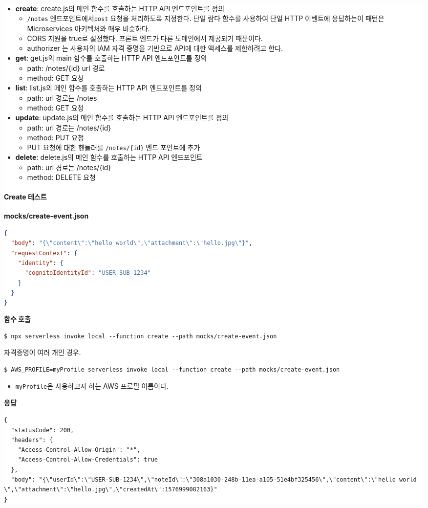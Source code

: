 - **create**: create.js의 메인 함수를 호출하는 HTTP API 엔드포인트를 정의
  - `/notes` 엔드포인트에서`post` 요청을 처리하도록 지정한다. 단일 람다 함수를 사용하여 단일 HTTP 이벤트에 응답하는이 패턴은 [Microservices 아키텍처](https://en.wikipedia.org/wiki/Microservices)와 매우 비슷하다. 
  - CORS 지원을 true로 설정했다. 프론트 엔드가 다른 도메인에서 제공되기 때문이다.
  - authorizer 는 사용자의 IAM 자격 증명을 기반으로 API에 대한 액세스를 제한하려고 한다.
- **get**: get.js의 main 함수를 호출하는 HTTP API 엔드포인트를 정의
  - path: /notes/{id} url 경로
  - method: GET 요청
- **list**: list.js의 메인 함수를 호출하는 HTTP API 엔드포인트를 정의
  - path: url 경로는 /notes
  - method: GET 요청
- **update**: update.js의 메인 함수를 호출하는 HTTP API 엔드포인트를 정의
  - path: url 경로는 /notes/{id} 
  - method: PUT 요청 
  - PUT 요청에 대한 핸들러를 `/notes/{id}` 엔드 포인트에 추가
- **delete**: delete.js의 메인 함수를 호출하는 HTTP API 엔드포인트
  - path: url 경로는 /notes/{id} 
  - method: DELETE 요청



#### Create 테스트

**mocks/create-event.json**

```json
{
  "body": "{\"content\":\"hello world\",\"attachment\":\"hello.jpg\"}",
  "requestContext": {
    "identity": {
      "cognitoIdentityId": "USER-SUB-1234"
    }
  }
}
```

**함수 호출**

```
$ npx serverless invoke local --function create --path mocks/create-event.json
```

자격증명이 여러 개인 경우.

```
$ AWS_PROFILE=myProfile serverless invoke local --function create --path mocks/create-event.json
```

- `myProfile`은 사용하고자 하는 AWS 프로필 이름이다.

**응답**

```
{
  "statusCode": 200,
  "headers": {
    "Access-Control-Allow-Origin": "*",
    "Access-Control-Allow-Credentials": true
  },
  "body": "{\"userId\":\"USER-SUB-1234\",\"noteId\":\"308a1030-248b-11ea-a105-51e4bf325456\",\"content\":\"hello world\",\"attachment\":\"hello.jpg\",\"createdAt\":1576999082163}"
}
```
